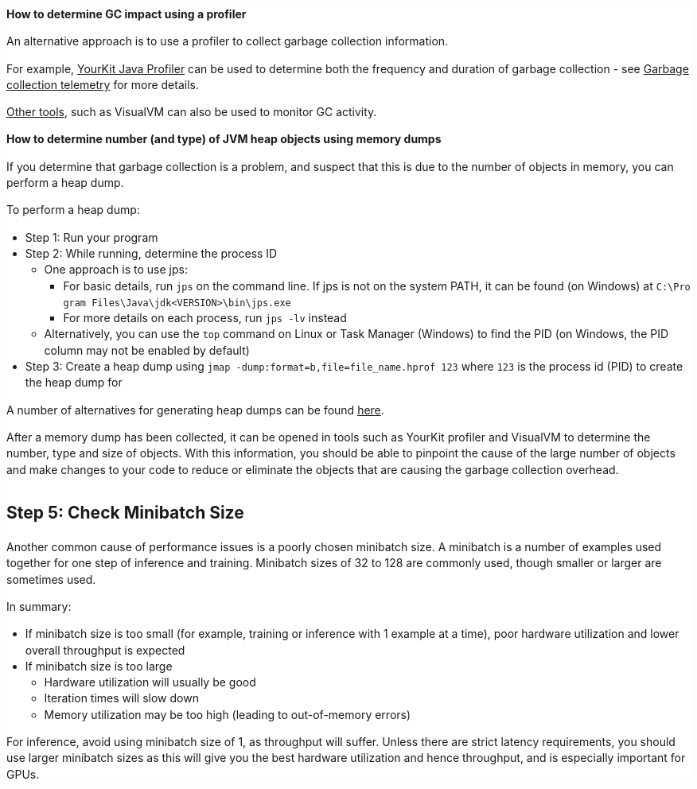 **How to determine GC impact using a profiler**

An alternative approach is to use a profiler to collect garbage collection information.

For example, [YourKit Java Profiler](https://www.yourkit.com) can be used to determine both the frequency and duration of garbage collection - see [Garbage collection telemetry](https://www.yourkit.com/docs/java/help/garbage_collection.jsp) for more details.

[Other tools](https://www.cubrid.org/blog/how-to-monitor-java-garbage-collection/), such as VisualVM can also be used to monitor GC activity.


**How to determine number (and type) of JVM heap objects using memory dumps**

If you determine that garbage collection is a problem, and suspect that this is due to the number of objects in memory, you can perform a heap dump.

To perform a heap dump:
* Step 1: Run your program
* Step 2: While running, determine the process ID
    - One approach is to use jps:
        - For basic details, run ```jps``` on the command line. If jps is not on the system PATH, it can be found (on Windows) at ```C:\Program Files\Java\jdk<VERSION>\bin\jps.exe```
        - For more details on each process, run ```jps -lv``` instead
    - Alternatively, you can use the ```top``` command on Linux or Task Manager (Windows) to find the PID (on Windows, the PID column may not be enabled by default)
* Step 3: Create a heap dump using ```jmap -dump:format=b,file=file_name.hprof 123``` where ```123``` is the process id (PID) to create the heap dump for

A number of alternatives for generating heap dumps can be found [here](https://www.yourkit.com/docs/java/help/hprof_snapshots.jsp).

After a memory dump has been collected, it can be opened in tools such as YourKit profiler and VisualVM to determine the number, type and size of objects.
With this information, you should be able to pinpoint the cause of the large number of objects and make changes to your code to reduce or eliminate the objects that are causing the garbage collection overhead.

## Step 5: Check Minibatch Size

Another common cause of performance issues is a poorly chosen minibatch size.
A minibatch is a number of examples used together for one step of inference and training. Minibatch sizes of 32 to 128 are commonly used, though smaller or larger are sometimes used.

In summary:
* If minibatch size is too small (for example, training or inference with 1 example at a time), poor hardware utilization and lower overall throughput is expected
* If minibatch size is too large
    - Hardware utilization will usually be good
    - Iteration times will slow down
    - Memory utilization may be too high (leading to out-of-memory errors)

For inference, avoid using minibatch size of 1, as throughput will suffer. Unless there are strict latency requirements, you should use larger minibatch sizes as this will give you the best hardware utilization and hence throughput, and is especially important for GPUs.
